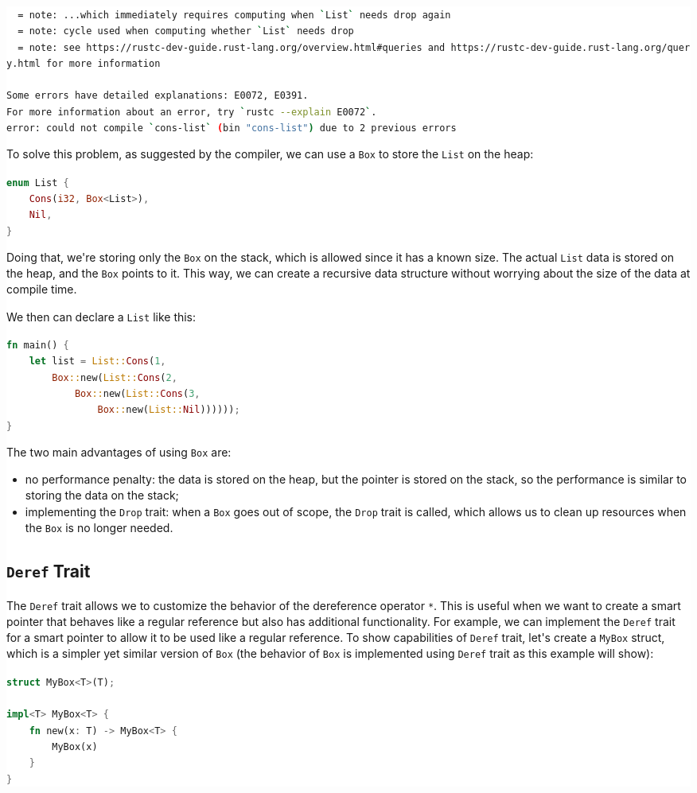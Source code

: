 ```bash
  = note: ...which immediately requires computing when `List` needs drop again
  = note: cycle used when computing whether `List` needs drop
  = note: see https://rustc-dev-guide.rust-lang.org/overview.html#queries and https://rustc-dev-guide.rust-lang.org/query.html for more information

Some errors have detailed explanations: E0072, E0391.
For more information about an error, try `rustc --explain E0072`.
error: could not compile `cons-list` (bin "cons-list") due to 2 previous errors
```

To solve this problem, as suggested by the compiler,  we can use a `Box` to store the `List` on the heap:

```rust
enum List {
    Cons(i32, Box<List>),
    Nil,
}
```

Doing that, we're storing only the `Box` on the stack, which is allowed since it has a known size. The actual `List` data is stored on the heap, and the `Box` points to it. This way, we can create a recursive data structure without worrying about the size of the data at compile time.

We then can declare a `List` like this:

```rust
fn main() {
    let list = List::Cons(1,
        Box::new(List::Cons(2,
            Box::new(List::Cons(3,
                Box::new(List::Nil))))));
}
```

The two main advantages of using `Box` are:

- no performance penalty: the data is stored on the heap, but the pointer is stored on the stack, so the performance is similar to storing the data on the stack;
- implementing the `Drop` trait: when a `Box` goes out of scope, the `Drop` trait is called, which allows us to clean up resources when the `Box` is no longer needed.

## `Deref` Trait

The `Deref` trait allows we to customize the behavior of the dereference operator `*`. This is useful when we want to create a smart pointer that behaves like a regular reference but also has additional functionality. For example, we can implement the `Deref` trait for a smart pointer to allow it to be used like a regular reference. To show capabilities of `Deref` trait, let's create a `MyBox` struct, which is a simpler yet similar version of `Box` (the behavior of `Box` is implemented using `Deref` trait as this example will show):

```rust
struct MyBox<T>(T);

impl<T> MyBox<T> {
    fn new(x: T) -> MyBox<T> {
        MyBox(x)
    }
}
```
